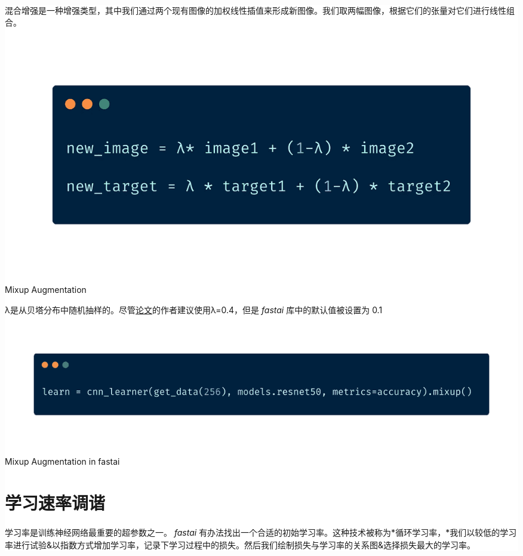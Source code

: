 混合增强是一种增强类型，其中我们通过两个现有图像的加权线性插值来形成新图像。我们取两幅图像，根据它们的张量对它们进行线性组合。

![](img/fd47d93f8a62038ef761ff1549781815.png)

Mixup Augmentation

λ是从贝塔分布中随机抽样的。尽管[论文](https://arxiv.org/abs/1710.09412)的作者建议使用λ=0.4，但是 *fastai* 库中的默认值被设置为 0.1

![](img/10fb54a238a65e3dd90a9e3aad868c98.png)

Mixup Augmentation in fastai

# **学习速率调谐**

学习率是训练神经网络最重要的超参数之一。 *fastai* 有办法找出一个合适的初始学习率。这种技术被称为*循环学习率，*我们以较低的学习率进行试验&以指数方式增加学习率，记录下学习过程中的损失。然后我们绘制损失与学习率的关系图&选择损失最大的学习率。

